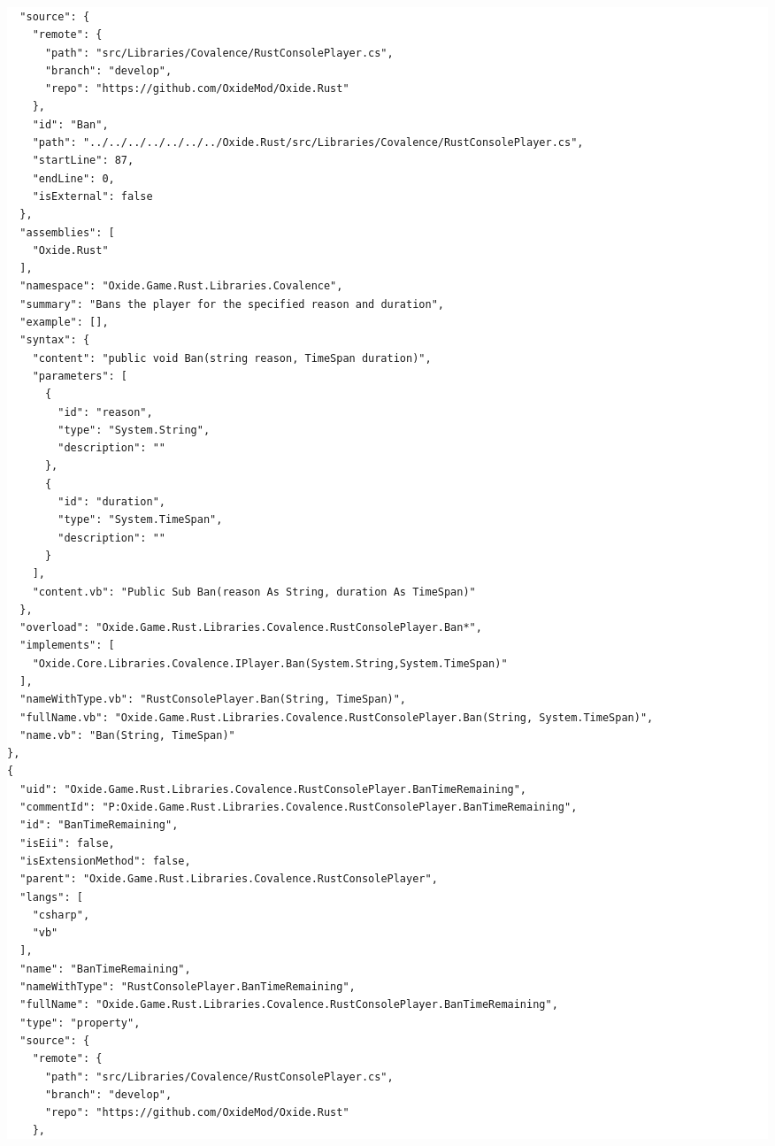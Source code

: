       "source": {
        "remote": {
          "path": "src/Libraries/Covalence/RustConsolePlayer.cs",
          "branch": "develop",
          "repo": "https://github.com/OxideMod/Oxide.Rust"
        },
        "id": "Ban",
        "path": "../../../../../../../Oxide.Rust/src/Libraries/Covalence/RustConsolePlayer.cs",
        "startLine": 87,
        "endLine": 0,
        "isExternal": false
      },
      "assemblies": [
        "Oxide.Rust"
      ],
      "namespace": "Oxide.Game.Rust.Libraries.Covalence",
      "summary": "Bans the player for the specified reason and duration",
      "example": [],
      "syntax": {
        "content": "public void Ban(string reason, TimeSpan duration)",
        "parameters": [
          {
            "id": "reason",
            "type": "System.String",
            "description": ""
          },
          {
            "id": "duration",
            "type": "System.TimeSpan",
            "description": ""
          }
        ],
        "content.vb": "Public Sub Ban(reason As String, duration As TimeSpan)"
      },
      "overload": "Oxide.Game.Rust.Libraries.Covalence.RustConsolePlayer.Ban*",
      "implements": [
        "Oxide.Core.Libraries.Covalence.IPlayer.Ban(System.String,System.TimeSpan)"
      ],
      "nameWithType.vb": "RustConsolePlayer.Ban(String, TimeSpan)",
      "fullName.vb": "Oxide.Game.Rust.Libraries.Covalence.RustConsolePlayer.Ban(String, System.TimeSpan)",
      "name.vb": "Ban(String, TimeSpan)"
    },
    {
      "uid": "Oxide.Game.Rust.Libraries.Covalence.RustConsolePlayer.BanTimeRemaining",
      "commentId": "P:Oxide.Game.Rust.Libraries.Covalence.RustConsolePlayer.BanTimeRemaining",
      "id": "BanTimeRemaining",
      "isEii": false,
      "isExtensionMethod": false,
      "parent": "Oxide.Game.Rust.Libraries.Covalence.RustConsolePlayer",
      "langs": [
        "csharp",
        "vb"
      ],
      "name": "BanTimeRemaining",
      "nameWithType": "RustConsolePlayer.BanTimeRemaining",
      "fullName": "Oxide.Game.Rust.Libraries.Covalence.RustConsolePlayer.BanTimeRemaining",
      "type": "property",
      "source": {
        "remote": {
          "path": "src/Libraries/Covalence/RustConsolePlayer.cs",
          "branch": "develop",
          "repo": "https://github.com/OxideMod/Oxide.Rust"
        },
